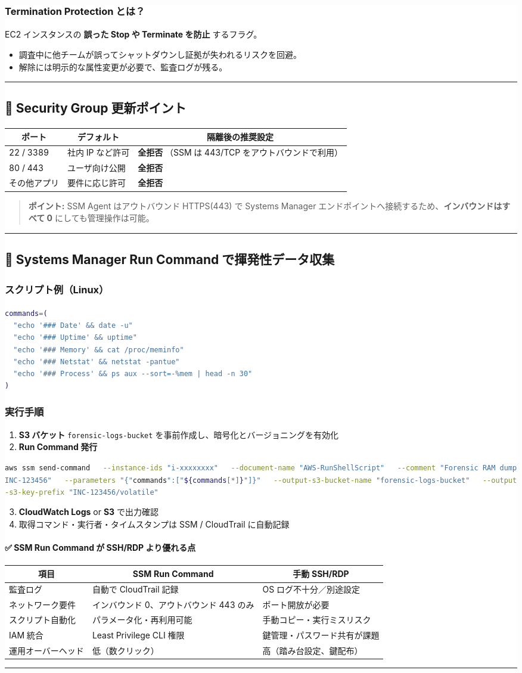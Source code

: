 ### Termination Protection とは？

EC2 インスタンスの **誤った Stop や Terminate を防止** するフラグ。  
- 調査中に他チームが誤ってシャットダウンし証拠が失われるリスクを回避。  
- 解除には明示的な属性変更が必要で、監査ログが残る。

---

## 🔧 Security Group 更新ポイント

| ポート | デフォルト | 隔離後の推奨設定 |
|-------|-----------|----------------|
| 22 / 3389 | 社内 IP など許可 | **全拒否** （SSM は 443/TCP をアウトバウンドで利用） |
| 80 / 443 | ユーザ向け公開 | **全拒否** |
| その他アプリ | 要件に応じ許可 | **全拒否** |

> **ポイント:** SSM Agent はアウトバウンド HTTPS(443) で Systems Manager エンドポイントへ接続するため、**インバウンドはすべて 0** にしても管理操作は可能。

---

## 🚀 Systems Manager Run Command で揮発性データ収集

### スクリプト例（Linux）

```bash
commands=(
  "echo '### Date' && date -u"
  "echo '### Uptime' && uptime"
  "echo '### Memory' && cat /proc/meminfo"
  "echo '### Netstat' && netstat -pantue"
  "echo '### Process' && ps aux --sort=-%mem | head -n 30"
)
```

### 実行手順

1. **S3 バケット** `forensic-logs-bucket` を事前作成し、暗号化とバージョニングを有効化  
2. **Run Command 発行**

```bash
aws ssm send-command   --instance-ids "i-xxxxxxxx"   --document-name "AWS-RunShellScript"   --comment "Forensic RAM dump INC-123456"   --parameters "{"commands":["${commands[*]}"]}"   --output-s3-bucket-name "forensic-logs-bucket"   --output-s3-key-prefix "INC-123456/volatile"
```

3. **CloudWatch Logs** or **S3** で出力確認  
4. 取得コマンド・実行者・タイムスタンプは SSM / CloudTrail に自動記録

#### ✅ SSM Run Command が SSH/RDP より優れる点

| 項目 | SSM Run Command | 手動 SSH/RDP |
|------|-----------------|--------------|
| 監査ログ | 自動で CloudTrail 記録 | OS ログ不十分／別途設定 |
| ネットワーク要件 | インバウンド 0、アウトバウンド 443 のみ | ポート開放が必要 |
| スクリプト自動化 | パラメータ化・再利用可能 | 手動コピー・実行ミスリスク |
| IAM 統合 | Least Privilege CLI 権限 | 鍵管理・パスワード共有が課題 |
| 運用オーバーヘッド | 低（数クリック） | 高（踏み台設定、鍵配布） |

---